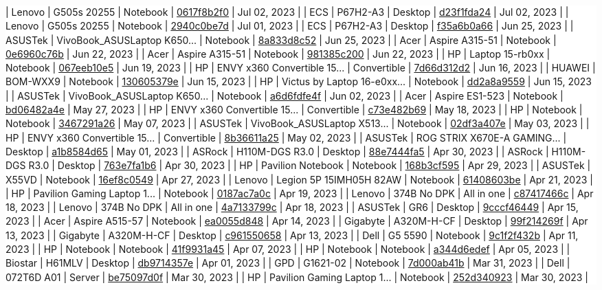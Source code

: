 | Lenovo        | G505s 20255                 | Notebook    | [0617f8b2f0](https://linux-hardware.org/?probe=0617f8b2f0) | Jul 02, 2023 |
| ECS           | P67H2-A3                    | Desktop     | [d23f1fda24](https://linux-hardware.org/?probe=d23f1fda24) | Jul 02, 2023 |
| Lenovo        | G505s 20255                 | Notebook    | [2940c0be7d](https://linux-hardware.org/?probe=2940c0be7d) | Jul 01, 2023 |
| ECS           | P67H2-A3                    | Desktop     | [f35a6b0a66](https://linux-hardware.org/?probe=f35a6b0a66) | Jun 25, 2023 |
| ASUSTek       | VivoBook_ASUSLaptop K650... | Notebook    | [8a833d8c52](https://linux-hardware.org/?probe=8a833d8c52) | Jun 25, 2023 |
| Acer          | Aspire A315-51              | Notebook    | [0e6960c76b](https://linux-hardware.org/?probe=0e6960c76b) | Jun 22, 2023 |
| Acer          | Aspire A315-51              | Notebook    | [981385c200](https://linux-hardware.org/?probe=981385c200) | Jun 22, 2023 |
| HP            | Laptop 15-rb0xx             | Notebook    | [067eeb10e5](https://linux-hardware.org/?probe=067eeb10e5) | Jun 19, 2023 |
| HP            | ENVY x360 Convertible 15... | Convertible | [7d66d312d2](https://linux-hardware.org/?probe=7d66d312d2) | Jun 16, 2023 |
| HUAWEI        | BOM-WXX9                    | Notebook    | [130605379e](https://linux-hardware.org/?probe=130605379e) | Jun 15, 2023 |
| HP            | Victus by Laptop 16-e0xx... | Notebook    | [dd2a8a9559](https://linux-hardware.org/?probe=dd2a8a9559) | Jun 15, 2023 |
| ASUSTek       | VivoBook_ASUSLaptop K650... | Notebook    | [a6d6fdfe4f](https://linux-hardware.org/?probe=a6d6fdfe4f) | Jun 02, 2023 |
| Acer          | Aspire ES1-523              | Notebook    | [bd06482a4e](https://linux-hardware.org/?probe=bd06482a4e) | May 27, 2023 |
| HP            | ENVY x360 Convertible 15... | Convertible | [c73e482b69](https://linux-hardware.org/?probe=c73e482b69) | May 18, 2023 |
| HP            | Notebook                    | Notebook    | [3467291a26](https://linux-hardware.org/?probe=3467291a26) | May 07, 2023 |
| ASUSTek       | VivoBook_ASUSLaptop X513... | Notebook    | [02df3a407e](https://linux-hardware.org/?probe=02df3a407e) | May 03, 2023 |
| HP            | ENVY x360 Convertible 15... | Convertible | [8b36611a25](https://linux-hardware.org/?probe=8b36611a25) | May 02, 2023 |
| ASUSTek       | ROG STRIX X670E-A GAMING... | Desktop     | [a1b8584d65](https://linux-hardware.org/?probe=a1b8584d65) | May 01, 2023 |
| ASRock        | H110M-DGS R3.0              | Desktop     | [88e7444fa5](https://linux-hardware.org/?probe=88e7444fa5) | Apr 30, 2023 |
| ASRock        | H110M-DGS R3.0              | Desktop     | [763e7fa1b6](https://linux-hardware.org/?probe=763e7fa1b6) | Apr 30, 2023 |
| HP            | Pavilion Notebook           | Notebook    | [168b3cf595](https://linux-hardware.org/?probe=168b3cf595) | Apr 29, 2023 |
| ASUSTek       | X55VD                       | Notebook    | [16ef8c0549](https://linux-hardware.org/?probe=16ef8c0549) | Apr 27, 2023 |
| Lenovo        | Legion 5P 15IMH05H 82AW     | Notebook    | [61408603be](https://linux-hardware.org/?probe=61408603be) | Apr 21, 2023 |
| HP            | Pavilion Gaming Laptop 1... | Notebook    | [0187ac7a0c](https://linux-hardware.org/?probe=0187ac7a0c) | Apr 19, 2023 |
| Lenovo        | 374B No DPK                 | All in one  | [c87417466c](https://linux-hardware.org/?probe=c87417466c) | Apr 18, 2023 |
| Lenovo        | 374B No DPK                 | All in one  | [4a7133799c](https://linux-hardware.org/?probe=4a7133799c) | Apr 18, 2023 |
| ASUSTek       | GR6                         | Desktop     | [9cccf46449](https://linux-hardware.org/?probe=9cccf46449) | Apr 15, 2023 |
| Acer          | Aspire A515-57              | Notebook    | [ea0055d848](https://linux-hardware.org/?probe=ea0055d848) | Apr 14, 2023 |
| Gigabyte      | A320M-H-CF                  | Desktop     | [99f214269f](https://linux-hardware.org/?probe=99f214269f) | Apr 13, 2023 |
| Gigabyte      | A320M-H-CF                  | Desktop     | [c961550658](https://linux-hardware.org/?probe=c961550658) | Apr 13, 2023 |
| Dell          | G5 5590                     | Notebook    | [9c1f2f432b](https://linux-hardware.org/?probe=9c1f2f432b) | Apr 11, 2023 |
| HP            | Notebook                    | Notebook    | [41f9931a45](https://linux-hardware.org/?probe=41f9931a45) | Apr 07, 2023 |
| HP            | Notebook                    | Notebook    | [a344d6edef](https://linux-hardware.org/?probe=a344d6edef) | Apr 05, 2023 |
| Biostar       | H61MLV                      | Desktop     | [db9714357e](https://linux-hardware.org/?probe=db9714357e) | Apr 01, 2023 |
| GPD           | G1621-02                    | Notebook    | [7d000ab41b](https://linux-hardware.org/?probe=7d000ab41b) | Mar 31, 2023 |
| Dell          | 072T6D A01                  | Server      | [be75097d0f](https://linux-hardware.org/?probe=be75097d0f) | Mar 30, 2023 |
| HP            | Pavilion Gaming Laptop 1... | Notebook    | [252d340923](https://linux-hardware.org/?probe=252d340923) | Mar 30, 2023 |
